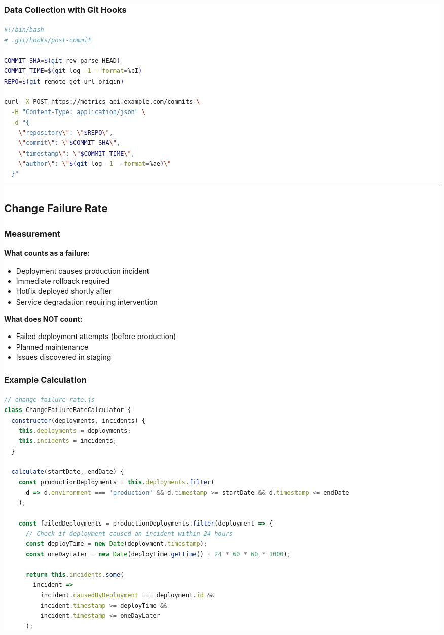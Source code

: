 ### Data Collection with Git Hooks

```bash
#!/bin/bash
# .git/hooks/post-commit

COMMIT_SHA=$(git rev-parse HEAD)
COMMIT_TIME=$(git log -1 --format=%cI)
REPO=$(git remote get-url origin)

curl -X POST https://metrics-api.example.com/commits \
  -H "Content-Type: application/json" \
  -d "{
    \"repository\": \"$REPO\",
    \"commit\": \"$COMMIT_SHA\",
    \"timestamp\": \"$COMMIT_TIME\",
    \"author\": \"$(git log -1 --format=%ae)\"
  }"
```

---

## Change Failure Rate

### Measurement

**What counts as a failure:**

- Deployment causes production incident
- Immediate rollback required
- Hotfix deployed shortly after
- Service degradation requiring intervention

**What does NOT count:**

- Failed deployment attempts (before production)
- Planned maintenance
- Issues discovered in staging

### Example Calculation

```javascript
// change-failure-rate.js
class ChangeFailureRateCalculator {
  constructor(deployments, incidents) {
    this.deployments = deployments;
    this.incidents = incidents;
  }

  calculate(startDate, endDate) {
    const productionDeployments = this.deployments.filter(
      d => d.environment === 'production' && d.timestamp >= startDate && d.timestamp <= endDate
    );

    const failedDeployments = productionDeployments.filter(deployment => {
      // Check if deployment caused an incident within 24 hours
      const deployTime = new Date(deployment.timestamp);
      const oneDayLater = new Date(deployTime.getTime() + 24 * 60 * 60 * 1000);

      return this.incidents.some(
        incident =>
          incident.causedByDeployment === deployment.id &&
          incident.timestamp >= deployTime &&
          incident.timestamp <= oneDayLater
      );
```